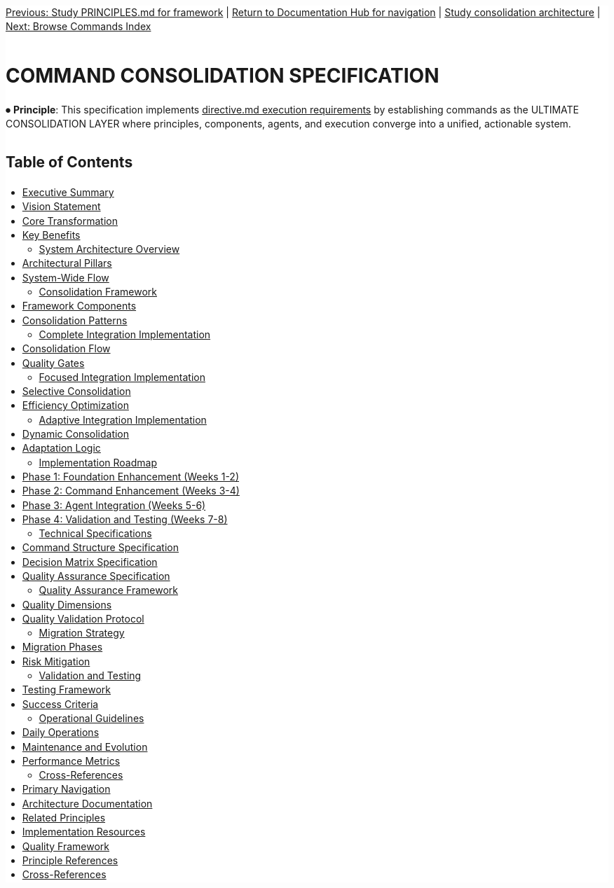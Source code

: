 
[Previous: Study PRINCIPLES.md for framework](PRINCIPLES.md) | [Return to Documentation Hub for navigation](../index.md) | [Study consolidation architecture](../architecture/command-consolidation-architecture.md) | [Next: Browse Commands Index](../index.md)

# COMMAND CONSOLIDATION SPECIFICATION

⏺ **Principle**: This specification implements [directive.md execution requirements](../principles/directive.md) by establishing commands as the ULTIMATE CONSOLIDATION LAYER where principles, components, agents, and execution converge into a unified, actionable system.

## Table of Contents
  - [Executive Summary](#executive-summary)
- [Vision Statement](#vision-statement)
- [Core Transformation](#core-transformation)
- [Key Benefits](#key-benefits)
  - [System Architecture Overview](#system-architecture-overview)
- [Architectural Pillars](#architectural-pillars)
- [System-Wide Flow](#system-wide-flow)
  - [Consolidation Framework](#consolidation-framework)
- [Framework Components](#framework-components)
- [Consolidation Patterns](#consolidation-patterns)
  - [Complete Integration Implementation](#complete-integration-implementation)
- [Consolidation Flow](#consolidation-flow)
- [Quality Gates](#quality-gates)
  - [Focused Integration Implementation](#focused-integration-implementation)
- [Selective Consolidation](#selective-consolidation)
- [Efficiency Optimization](#efficiency-optimization)
  - [Adaptive Integration Implementation](#adaptive-integration-implementation)
- [Dynamic Consolidation](#dynamic-consolidation)
- [Adaptation Logic](#adaptation-logic)
  - [Implementation Roadmap](#implementation-roadmap)
- [Phase 1: Foundation Enhancement (Weeks 1-2)](#phase-1-foundation-enhancement-weeks-1-2-)
- [Phase 2: Command Enhancement (Weeks 3-4)](#phase-2-command-enhancement-weeks-3-4-)
- [Phase 3: Agent Integration (Weeks 5-6)](#phase-3-agent-integration-weeks-5-6-)
- [Phase 4: Validation and Testing (Weeks 7-8)](#phase-4-validation-and-testing-weeks-7-8-)
  - [Technical Specifications](#technical-specifications)
- [Command Structure Specification](#command-structure-specification)
- [Decision Matrix Specification](#decision-matrix-specification)
- [Quality Assurance Specification](#quality-assurance-specification)
  - [Quality Assurance Framework](#quality-assurance-framework)
- [Quality Dimensions](#quality-dimensions)
- [Quality Validation Protocol](#quality-validation-protocol)
  - [Migration Strategy](#migration-strategy)
- [Migration Phases](#migration-phases)
- [Risk Mitigation](#risk-mitigation)
  - [Validation and Testing](#validation-and-testing)
- [Testing Framework](#testing-framework)
- [Success Criteria](#success-criteria)
  - [Operational Guidelines](#operational-guidelines)
- [Daily Operations](#daily-operations)
- [Maintenance and Evolution](#maintenance-and-evolution)
- [Performance Metrics](#performance-metrics)
  - [Cross-References](#cross-references)
- [Primary Navigation](#primary-navigation)
- [Architecture Documentation](#architecture-documentation)
- [Related Principles](#related-principles)
- [Implementation Resources](#implementation-resources)
- [Quality Framework](#quality-framework)
- [Principle References](#principle-references)
- [Cross-References](#cross-references)
